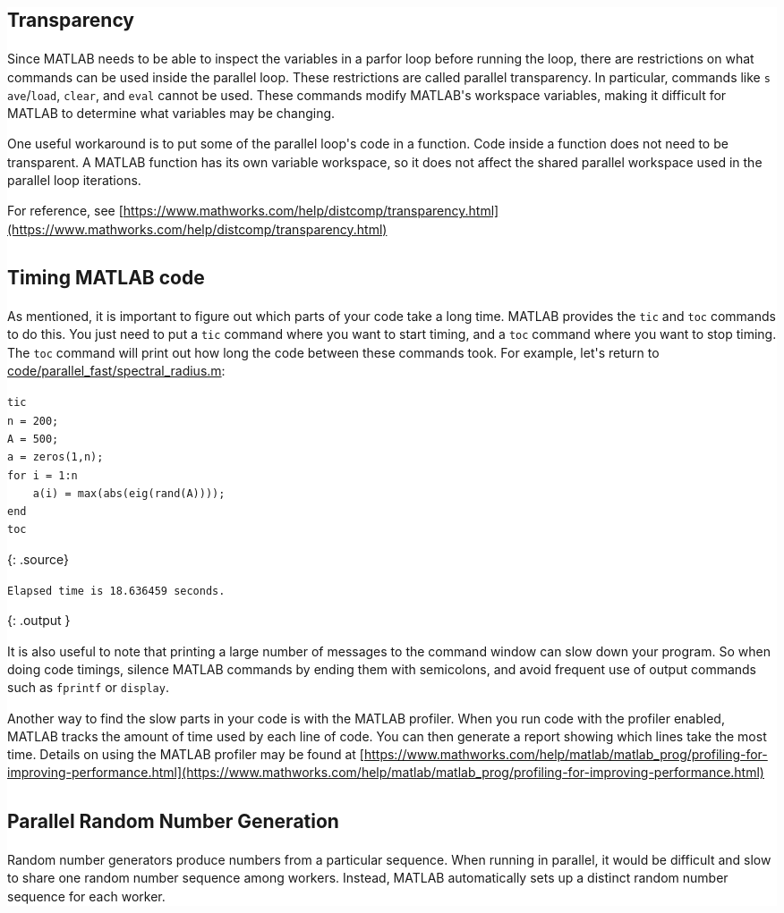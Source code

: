 ## Transparency

Since MATLAB needs to be able to inspect the variables in a parfor loop before running the loop, there are restrictions on what commands can be used inside the parallel loop.  These restrictions are called parallel transparency.  In particular, commands like `save`/`load`, `clear`, and `eval` cannot be used.  These commands modify MATLAB's workspace variables, making it difficult for MATLAB to determine what variables may be changing.

One useful workaround is to put some of the parallel loop's code in a function.  Code inside a function does not need to be transparent. A MATLAB function has its own variable workspace, so it does not affect the shared parallel workspace used in the parallel loop iterations.

For reference, see [https://www.mathworks.com/help/distcomp/transparency.html](https://www.mathworks.com/help/distcomp/transparency.html)

## Timing MATLAB code

As mentioned, it is important to figure out which parts of your code take a long time.  MATLAB provides the `tic` and `toc` commands to do this.  You just need to put a `tic` command where you want to start timing, and a `toc` command where you want to stop timing.  The `toc` command will print out how long the code between these commands took.  For example, let's return to [code/parallel_fast/spectral_radius.m](../code/parallel_fast/spectral_radius.m):

~~~
tic
n = 200;
A = 500;
a = zeros(1,n);
for i = 1:n
    a(i) = max(abs(eig(rand(A))));
end
toc
~~~
{: .source}
~~~
Elapsed time is 18.636459 seconds.
~~~
{: .output }

It is also useful to note that printing a large number of messages to the command window can slow down your program.  So when doing code timings, silence MATLAB commands by ending them with semicolons, and avoid frequent use of output commands such as `fprintf` or `display`.

Another way to find the slow parts in your code is with the MATLAB profiler.  When you run code with the profiler enabled, MATLAB tracks the amount of time used by each line of code.  You can then generate a report showing which lines take the most time. Details on using the MATLAB profiler may be found at [https://www.mathworks.com/help/matlab/matlab_prog/profiling-for-improving-performance.html](https://www.mathworks.com/help/matlab/matlab_prog/profiling-for-improving-performance.html)

## Parallel Random Number Generation

Random number generators produce numbers from a particular sequence.  When running in parallel, it would be difficult and slow to share one random number sequence among workers.  Instead, MATLAB automatically sets up a distinct random number sequence for each worker.
